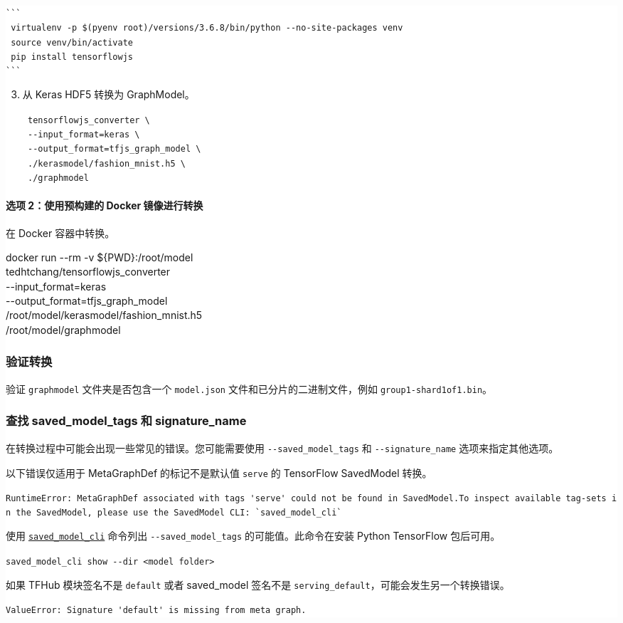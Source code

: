     ```
     virtualenv -p $(pyenv root)/versions/3.6.8/bin/python --no-site-packages venv
     source venv/bin/activate
     pip install tensorflowjs 
    ```

3.  从 Keras HDF5 转换为 GraphModel。

    ```
     tensorflowjs_converter \
     --input_format=keras \
     --output_format=tfjs_graph_model \
     ./kerasmodel/fashion_mnist.h5 \
     ./graphmodel 
    ```

#### 选项 2：使用预构建的 Docker 镜像进行转换

在 Docker 容器中转换。

```
```
docker run --rm -v ${PWD}:/root/model \
tedhtchang/tensorflowjs_converter \
--input_format=keras \
--output_format=tfjs_graph_model \
/root/model/kerasmodel/fashion_mnist.h5 \
/root/model/graphmodel
``` 
```

### 验证转换

验证 `graphmodel` 文件夹是否包含一个 `model.json` 文件和已分片的二进制文件，例如 `group1-shard1of1.bin`。

### 查找 saved_model_tags 和 signature_name

在转换过程中可能会出现一些常见的错误。您可能需要使用 `--saved_model_tags` 和 `--signature_name` 选项来指定其他选项。

以下错误仅适用于 MetaGraphDef 的标记不是默认值 `serve` 的 TensorFlow SavedModel 转换。

```
RuntimeError: MetaGraphDef associated with tags 'serve' could not be found in SavedModel.To inspect available tag-sets in the SavedModel, please use the SavedModel CLI: `saved_model_cli` 
```

使用 [`saved_model_cli`](https://www.tensorflow.org/guide/saved_model#install_the_savedmodel_cli) 命令列出 `--saved_model_tags` 的可能值。此命令在安装 Python TensorFlow 包后可用。

```
saved_model_cli show --dir <model folder> 
```

如果 TFHub 模块签名不是 `default` 或者 saved_model 签名不是 `serving_default`，可能会发生另一个转换错误。

```
ValueError: Signature 'default' is missing from meta graph. 
```
